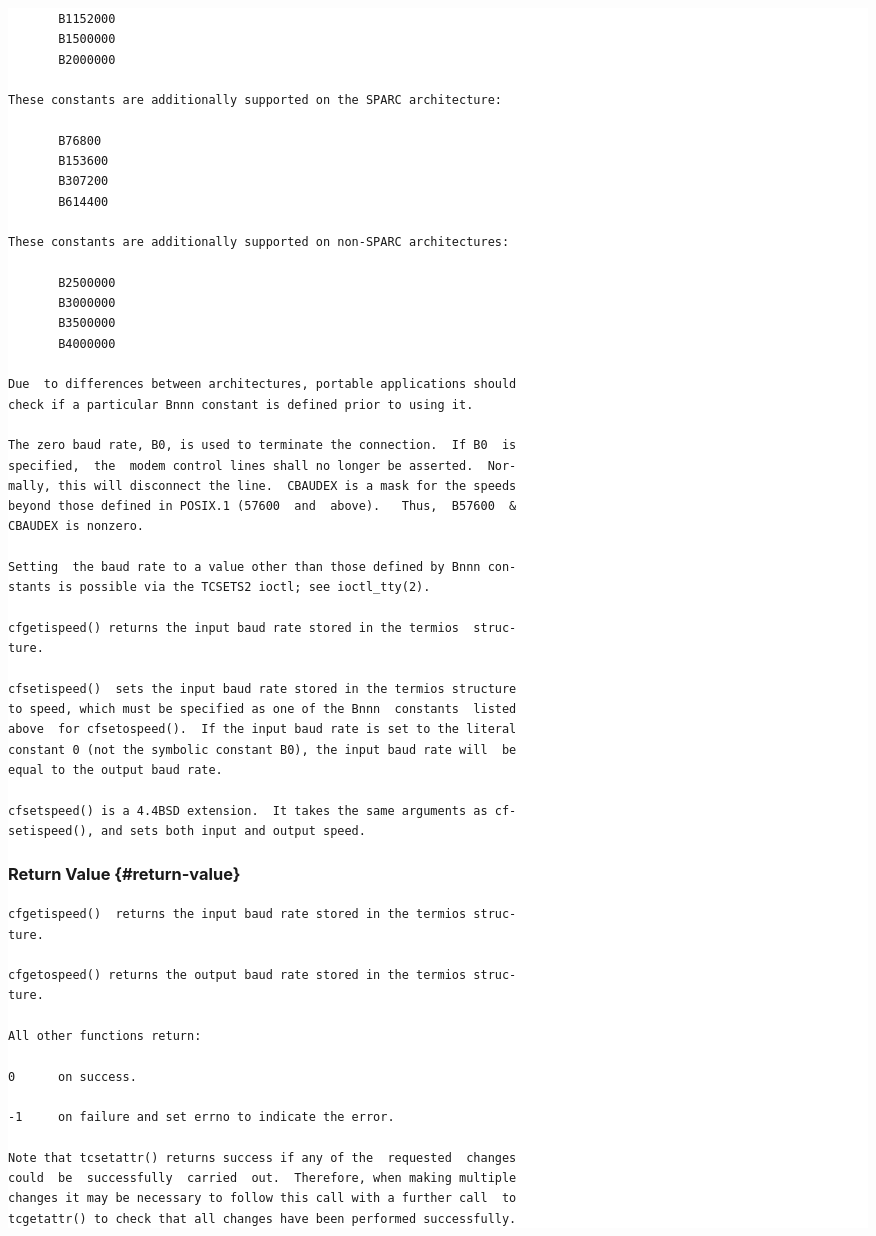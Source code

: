 ```
       B1152000
       B1500000
       B2000000

These constants are additionally supported on the SPARC architecture:

       B76800
       B153600
       B307200
       B614400

These constants are additionally supported on non-SPARC architectures:

       B2500000
       B3000000
       B3500000
       B4000000

Due  to differences between architectures, portable applications should
check if a particular Bnnn constant is defined prior to using it.

The zero baud rate, B0, is used to terminate the connection.  If B0  is
specified,  the  modem control lines shall no longer be asserted.  Nor‐
mally, this will disconnect the line.  CBAUDEX is a mask for the speeds
beyond those defined in POSIX.1 (57600  and  above).   Thus,  B57600  &
CBAUDEX is nonzero.

Setting  the baud rate to a value other than those defined by Bnnn con‐
stants is possible via the TCSETS2 ioctl; see ioctl_tty(2).

cfgetispeed() returns the input baud rate stored in the termios  struc‐
ture.

cfsetispeed()  sets the input baud rate stored in the termios structure
to speed, which must be specified as one of the Bnnn  constants  listed
above  for cfsetospeed().  If the input baud rate is set to the literal
constant 0 (not the symbolic constant B0), the input baud rate will  be
equal to the output baud rate.

cfsetspeed() is a 4.4BSD extension.  It takes the same arguments as cf‐
setispeed(), and sets both input and output speed.
```



### Return Value {#return-value}

```
cfgetispeed()  returns the input baud rate stored in the termios struc‐
ture.

cfgetospeed() returns the output baud rate stored in the termios struc‐
ture.

All other functions return:

0      on success.

-1     on failure and set errno to indicate the error.

Note that tcsetattr() returns success if any of the  requested  changes
could  be  successfully  carried  out.  Therefore, when making multiple
changes it may be necessary to follow this call with a further call  to
tcgetattr() to check that all changes have been performed successfully.
```